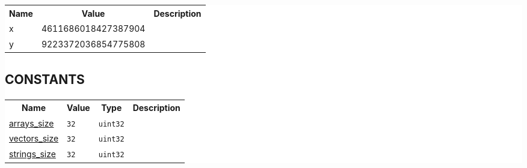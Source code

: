 
<table>
    <tr><th>Name</th><th>Value</th><th>Description</th></tr><tr>
            <td>x</td>
            <td>4611686018427387904</td>
            <td></td>
        </tr><tr>
            <td>y</td>
            <td>9223372036854775808</td>
            <td></td>
        </tr></table>



## **CONSTANTS**

<table>
    <tr><th>Name</th><th>Value</th><th>Type</th><th>Description</th></tr><tr id="arrays_size">
            <td><a href="https://fuchsia.googlesource.com/fuchsia/+/master/zircon/tools/fidl/examples/types.test.fidl#61">arrays_size</a></td>
            <td>
                    <code>32</code>
                </td>
                <td><code>uint32</code></td>
            <td></td>
        </tr>
    <tr id="vectors_size">
            <td><a href="https://fuchsia.googlesource.com/fuchsia/+/master/zircon/tools/fidl/examples/types.test.fidl#104">vectors_size</a></td>
            <td>
                    <code>32</code>
                </td>
                <td><code>uint32</code></td>
            <td></td>
        </tr>
    <tr id="strings_size">
            <td><a href="https://fuchsia.googlesource.com/fuchsia/+/master/zircon/tools/fidl/examples/types.test.fidl#281">strings_size</a></td>
            <td>
                    <code>32</code>
                </td>
                <td><code>uint32</code></td>
            <td></td>
        </tr>
    
</table>




